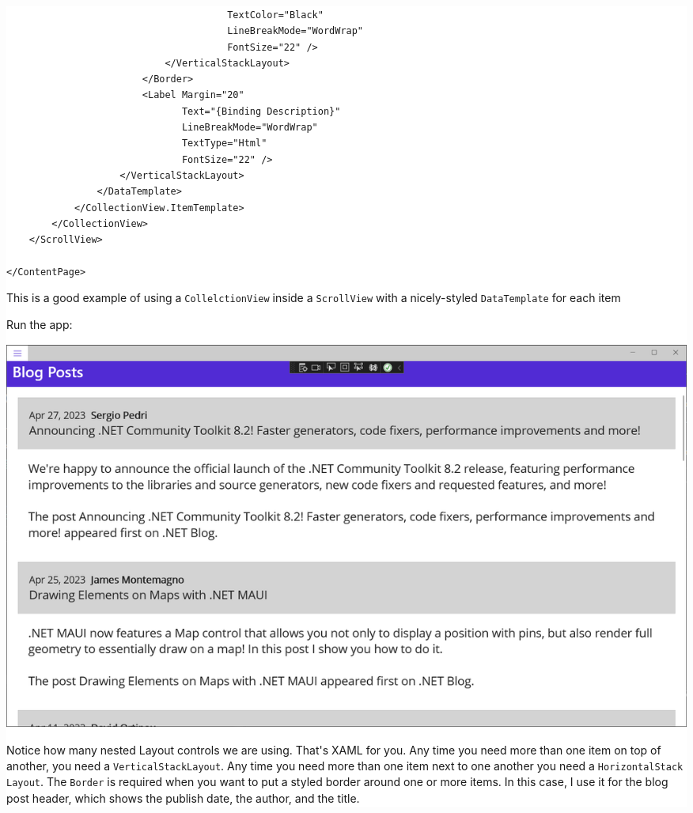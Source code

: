 ```xaml
                                       TextColor="Black"
                                       LineBreakMode="WordWrap"
                                       FontSize="22" />
                            </VerticalStackLayout>
                        </Border>
                        <Label Margin="20" 
                               Text="{Binding Description}" 
                               LineBreakMode="WordWrap"
                               TextType="Html" 
                               FontSize="22" />
                    </VerticalStackLayout>
                </DataTemplate>
            </CollectionView.ItemTemplate>
        </CollectionView>
    </ScrollView>

</ContentPage>
```

This is a good example of using a `CollelctionView` inside a `ScrollView` with a nicely-styled `DataTemplate` for each item

Run the app:

![image-20230510112918648](images/image-20230510112918648.png)

Notice how many nested Layout controls we are using. That's XAML for you. Any time you need more than one item on top of another, you need a `VerticalStackLayout`. Any time you need more than one item next to one another you need a `HorizontalStackLayout`.  The `Border` is required when you want to put a styled border around one or more items. In this case, I use it for the blog post header, which shows the publish date, the author, and the title.
